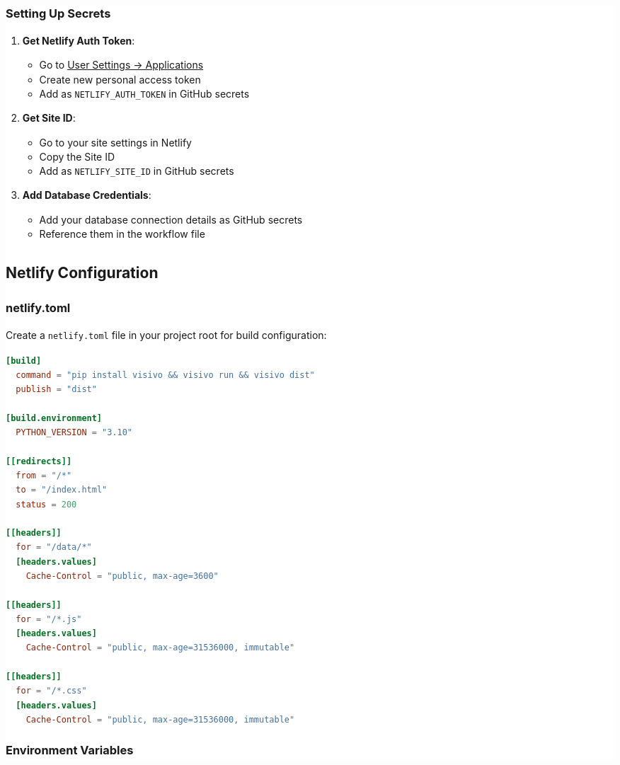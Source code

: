 ### Setting Up Secrets

1. **Get Netlify Auth Token**:
   - Go to [User Settings → Applications](https://app.netlify.com/user/applications)
   - Create new personal access token
   - Add as `NETLIFY_AUTH_TOKEN` in GitHub secrets

2. **Get Site ID**:
   - Go to your site settings in Netlify
   - Copy the Site ID
   - Add as `NETLIFY_SITE_ID` in GitHub secrets

3. **Add Database Credentials**:
   - Add your database connection details as GitHub secrets
   - Reference them in the workflow file

## Netlify Configuration

### netlify.toml

Create a `netlify.toml` file in your project root for build configuration:

```toml
[build]
  command = "pip install visivo && visivo run && visivo dist"
  publish = "dist"

[build.environment]
  PYTHON_VERSION = "3.10"

[[redirects]]
  from = "/*"
  to = "/index.html"
  status = 200

[[headers]]
  for = "/data/*"
  [headers.values]
    Cache-Control = "public, max-age=3600"

[[headers]]
  for = "/*.js"
  [headers.values]
    Cache-Control = "public, max-age=31536000, immutable"

[[headers]]
  for = "/*.css"
  [headers.values]
    Cache-Control = "public, max-age=31536000, immutable"
```

### Environment Variables
